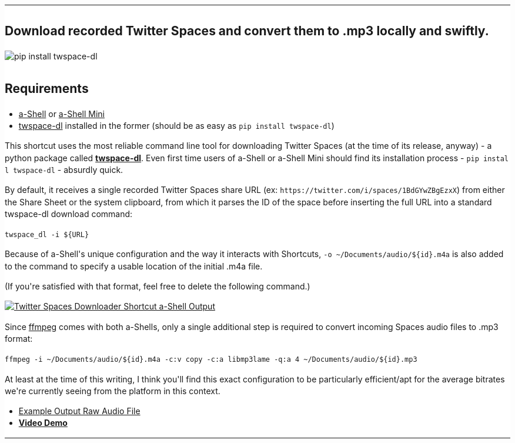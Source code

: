 <iframe id="reddit-embed" src="https://www.redditmedia.com/r/shortcuts/comments/wwe29k/twitter_spaces_downloader_routinehub/ilkj2ts/?depth=2&amp;showmore=false&amp;embed=true&amp;showtitle=true&amp;context=1&amp;showmedia=false" sandbox="allow-scripts allow-same-origin allow-popups" style="border: none;" height="737" width="640" scrolling="no"></iframe>

---

## Download recorded Twitter Spaces and convert them to .mp3 locally and swiftly.

![pip install twspace-dl](https://user-images.githubusercontent.com/43663476/186336109-b9658864-68c3-4c9a-8d4a-caeb43f630f9.png)

## Requirements

- [a-Shell](https://apps.apple.com/us/app/a-shell/id1473805438) or [a-Shell Mini](https://apps.apple.com/us/app/a-shell-mini/id1543537943)
- [twspace-dl](https://github.com/HoloArchivists/twspace-dl) installed in the former (should be as easy as `pip install twspace-dl`)

This shortcut uses the most reliable command line tool for downloading Twitter Spaces (at the time of its release, anyway) - a python package called [**twspace-dl**](https://pypi.org/project/twspace-dl/). Even first time users of a-Shell or a-Shell Mini should find its installation process - `pip install twspace-dl` - absurdly quick.

By default, it receives a single recorded Twitter Spaces share URL (ex:  `https://twitter.com/i/spaces/1BdGYwZBgEzxX`) from either the Share Sheet or the system clipboard, from which it parses the ID of the space before inserting the full URL into a standard twspace-dl download command:

`twspace_dl -i ${URL}`

Because of a-Shell's unique configuration and the way it interacts with Shortcuts, `-o ~/Documents/audio/${id}.m4a` is also added to the command to specify a usable location of the initial .m4a file. 

(If you're satisfied with that format, feel free to delete the following command.)

[![Twitter Spaces Downloader Shortcut a-Shell Output](https://user-images.githubusercontent.com/43663476/186363979-9325c6fb-e4fb-44ec-87a7-5381ecaf5182.png)](https://youtu.be/kYH-vBnfZSU)

Since [ffmpeg](https://pypi.org/project/ffmpeg/) comes with both a-Shells, only a single additional step is required to convert incoming Spaces audio files to .mp3 format:

`ffmpeg -i ~/Documents/audio/${id}.m4a -c:v copy -c:a libmp3lame -q:a 4 ~/Documents/audio/${id}.mp3`

At least at the time of this writing, I think you'll find this exact configuration to be particularly efficient/apt for the average bitrates we're currently seeing from the platform in this context.

- [Example Output Raw Audio File](https://davidblue.wtf/audio/1YpKkZkDgXZxj.mp3)
- [**Video Demo**](https://youtu.be/kYH-vBnfZSU)

---

<iframe width="auto" height="auto" src="https://www.youtube.com/embed/kYH-vBnfZSU?controls=0" title="YouTube video player" frameborder="0" allow="accelerometer; autoplay; clipboard-write; encrypted-media; gyroscope; picture-in-picture" allowfullscreen></iframe>
